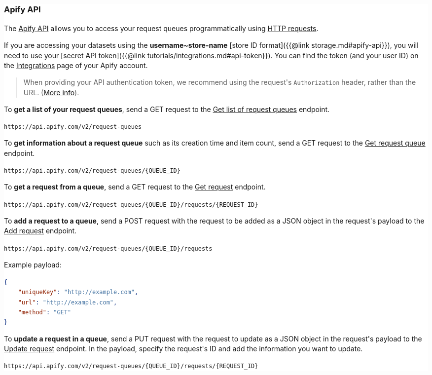 ### [](#apify-api) Apify API

The [Apify API](/api/v2#/reference/request-queues) allows you to access your request queues programmatically using [HTTP requests](https://developer.mozilla.org/en-US/docs/Web/HTTP/Methods).

If you are accessing your datasets using the **username~store-name** [store ID format]({{@link storage.md#apify-api}}), you will need to use your [secret API token]({{@link tutorials/integrations.md#api-token}}). You can find the token (and your user ID) on the [Integrations](https://console.apify.com/account#/integrations) page of your Apify account.

> When providing your API authentication token, we recommend using the request's `Authorization` header, rather than the URL. ([More info](#introduction/authentication)).

To **get a list of your request queues**, send a GET request to the [Get list of request queues](/api/v2#/reference/request-queues/store-collection/get-list-of-request-queues) endpoint.

```text
https://api.apify.com/v2/request-queues
```

To **get information about a request queue** such as its creation time and item count, send a GET request to the [Get request queue](/api/v2#/reference/request-queues/queue/get-request-queue) endpoint.

```text
https://api.apify.com/v2/request-queues/{QUEUE_ID}
```

To **get a request from a queue**, send a GET request to the [Get request](/api/v2#/reference/request-queues/request/get-request) endpoint.

```text
https://api.apify.com/v2/request-queues/{QUEUE_ID}/requests/{REQUEST_ID}
```

To **add a request to a queue**, send a POST request with the request to be added as a JSON object in the request's payload to the [Add request](/api/v2#/reference/request-queues/request-collection/add-request) endpoint.

```text
https://api.apify.com/v2/request-queues/{QUEUE_ID}/requests
```

Example payload:

```json
{
    "uniqueKey": "http://example.com",
    "url": "http://example.com",
    "method": "GET"
}
```

To **update a request in a queue**, send a PUT request with the request to update as a JSON object in the request's payload to the [Update request](/api/v2#/reference/request-queues/request/update-request) endpoint. In the payload, specify the request's ID and add the information you want to update.

```text
https://api.apify.com/v2/request-queues/{QUEUE_ID}/requests/{REQUEST_ID}
```
